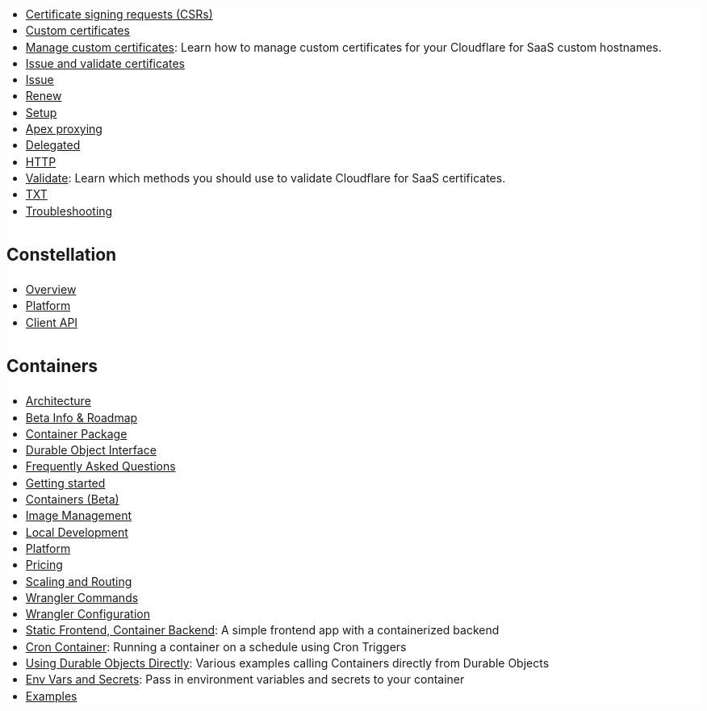 - [Certificate signing requests (CSRs)](https://developers.cloudflare.com/cloudflare-for-platforms/cloudflare-for-saas/security/certificate-management/custom-certificates/certificate-signing-requests/index.md)
- [Custom certificates](https://developers.cloudflare.com/cloudflare-for-platforms/cloudflare-for-saas/security/certificate-management/custom-certificates/index.md)
- [Manage custom certificates](https://developers.cloudflare.com/cloudflare-for-platforms/cloudflare-for-saas/security/certificate-management/custom-certificates/uploading-certificates/index.md): Learn how to manage custom certificates for your Cloudflare for SaaS custom hostnames.
- [Issue and validate certificates](https://developers.cloudflare.com/cloudflare-for-platforms/cloudflare-for-saas/security/certificate-management/issue-and-validate/index.md)
- [Issue](https://developers.cloudflare.com/cloudflare-for-platforms/cloudflare-for-saas/security/certificate-management/issue-and-validate/issue-certificates/index.md)
- [Renew](https://developers.cloudflare.com/cloudflare-for-platforms/cloudflare-for-saas/security/certificate-management/issue-and-validate/renew-certificates/index.md)
- [Setup](https://developers.cloudflare.com/cloudflare-for-platforms/cloudflare-for-saas/start/advanced-settings/apex-proxying/setup/index.md)
- [Apex proxying](https://developers.cloudflare.com/cloudflare-for-platforms/cloudflare-for-saas/start/advanced-settings/apex-proxying/index.md)
- [Delegated](https://developers.cloudflare.com/cloudflare-for-platforms/cloudflare-for-saas/security/certificate-management/issue-and-validate/validate-certificates/delegated-dcv/index.md)
- [HTTP](https://developers.cloudflare.com/cloudflare-for-platforms/cloudflare-for-saas/security/certificate-management/issue-and-validate/validate-certificates/http/index.md)
- [Validate](https://developers.cloudflare.com/cloudflare-for-platforms/cloudflare-for-saas/security/certificate-management/issue-and-validate/validate-certificates/index.md): Learn which methods you should use to validate Cloudflare for SaaS certificates.
- [TXT](https://developers.cloudflare.com/cloudflare-for-platforms/cloudflare-for-saas/security/certificate-management/issue-and-validate/validate-certificates/txt/index.md)
- [Troubleshooting](https://developers.cloudflare.com/cloudflare-for-platforms/cloudflare-for-saas/security/certificate-management/issue-and-validate/validate-certificates/troubleshooting/index.md)

## Constellation

- [Overview](https://developers.cloudflare.com/constellation/index.md)
- [Platform](https://developers.cloudflare.com/constellation/platform/index.md)
- [Client API](https://developers.cloudflare.com/constellation/platform/client-api/index.md)

## Containers

- [Architecture](https://developers.cloudflare.com/containers/architecture/index.md)
- [Beta Info & Roadmap](https://developers.cloudflare.com/containers/beta-info/index.md)
- [Container Package](https://developers.cloudflare.com/containers/container-package/index.md)
- [Durable Object Interface](https://developers.cloudflare.com/containers/durable-object-methods/index.md)
- [Frequently Asked Questions](https://developers.cloudflare.com/containers/faq/index.md)
- [Getting started](https://developers.cloudflare.com/containers/get-started/index.md)
- [Containers (Beta)](https://developers.cloudflare.com/containers/index.md)
- [Image Management](https://developers.cloudflare.com/containers/image-management/index.md)
- [Local Development](https://developers.cloudflare.com/containers/local-dev/index.md)
- [Platform](https://developers.cloudflare.com/containers/platform-details/index.md)
- [Pricing](https://developers.cloudflare.com/containers/pricing/index.md)
- [Scaling and Routing](https://developers.cloudflare.com/containers/scaling-and-routing/index.md)
- [Wrangler Commands](https://developers.cloudflare.com/containers/wrangler-commands/index.md)
- [Wrangler Configuration](https://developers.cloudflare.com/containers/wrangler-configuration/index.md)
- [Static Frontend, Container Backend](https://developers.cloudflare.com/containers/examples/container-backend/index.md): A simple frontend app with a containerized backend
- [Cron Container](https://developers.cloudflare.com/containers/examples/cron/index.md): Running a container on a schedule using Cron Triggers
- [Using Durable Objects Directly](https://developers.cloudflare.com/containers/examples/durable-object-interface/index.md): Various examples calling Containers directly from Durable Objects
- [Env Vars and Secrets](https://developers.cloudflare.com/containers/examples/env-vars-and-secrets/index.md): Pass in environment variables and secrets to your container
- [Examples](https://developers.cloudflare.com/containers/examples/index.md)
